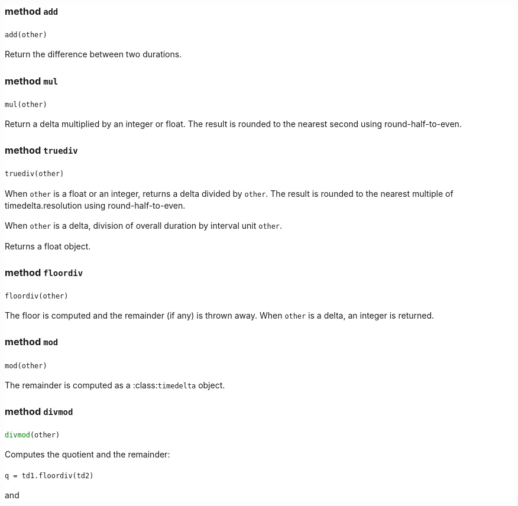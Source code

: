 
### method `add`
```python
add(other)
```

Return the difference between two durations.


### method `mul`
```python
mul(other)
```

Return a delta multiplied by an integer or float. The result is rounded to the nearest second using round-half-to-even.


### method `truediv`
```python
truediv(other)
```

When `other` is a float or an integer, returns a delta divided by `other`.
The result is rounded to the nearest multiple of timedelta.resolution
using round-half-to-even.

When `other` is a delta, division of overall duration by interval unit `other`. 

Returns a float object.


### method `floordiv`
```python
floordiv(other)
```

The floor is computed and the remainder (if any) is thrown away. When `other` is a delta, an integer is returned.


### method `mod`
```python
mod(other)
```

The remainder is computed as a :class:`timedelta` object.


### method `divmod`
```python
divmod(other)
```

Computes the quotient and the remainder:

`q = td1.floordiv(td2)`

and
